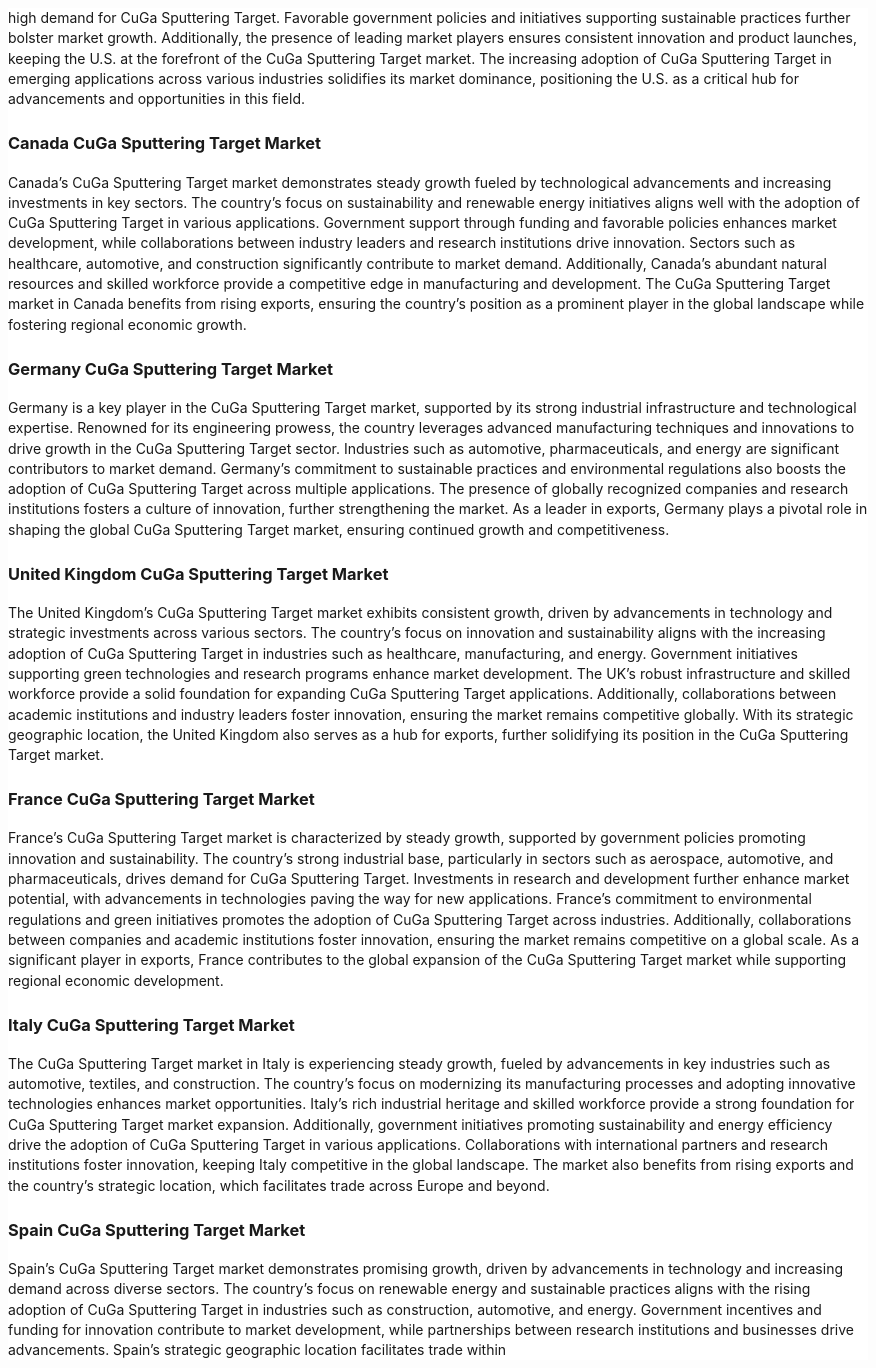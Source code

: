 high demand for CuGa Sputtering Target. Favorable government policies and initiatives supporting sustainable practices further bolster market growth. Additionally, the presence of leading market players ensures consistent innovation and product launches, keeping the U.S. at the forefront of the CuGa Sputtering Target market. The increasing adoption of CuGa Sputtering Target in emerging applications across various industries solidifies its market dominance, positioning the U.S. as a critical hub for advancements and opportunities in this field.</p><h3>Canada CuGa Sputtering Target Market</h3><p>Canada&rsquo;s CuGa Sputtering Target market demonstrates steady growth fueled by technological advancements and increasing investments in key sectors. The country&rsquo;s focus on sustainability and renewable energy initiatives aligns well with the adoption of CuGa Sputtering Target in various applications. Government support through funding and favorable policies enhances market development, while collaborations between industry leaders and research institutions drive innovation. Sectors such as healthcare, automotive, and construction significantly contribute to market demand. Additionally, Canada&rsquo;s abundant natural resources and skilled workforce provide a competitive edge in manufacturing and development. The CuGa Sputtering Target market in Canada benefits from rising exports, ensuring the country&rsquo;s position as a prominent player in the global landscape while fostering regional economic growth.</p><h3>Germany CuGa Sputtering Target Market</h3><p>Germany is a key player in the CuGa Sputtering Target market, supported by its strong industrial infrastructure and technological expertise. Renowned for its engineering prowess, the country leverages advanced manufacturing techniques and innovations to drive growth in the CuGa Sputtering Target sector. Industries such as automotive, pharmaceuticals, and energy are significant contributors to market demand. Germany&rsquo;s commitment to sustainable practices and environmental regulations also boosts the adoption of CuGa Sputtering Target across multiple applications. The presence of globally recognized companies and research institutions fosters a culture of innovation, further strengthening the market. As a leader in exports, Germany plays a pivotal role in shaping the global CuGa Sputtering Target market, ensuring continued growth and competitiveness.</p><h3>United Kingdom CuGa Sputtering Target Market</h3><p>The United Kingdom&rsquo;s CuGa Sputtering Target market exhibits consistent growth, driven by advancements in technology and strategic investments across various sectors. The country&rsquo;s focus on innovation and sustainability aligns with the increasing adoption of CuGa Sputtering Target in industries such as healthcare, manufacturing, and energy. Government initiatives supporting green technologies and research programs enhance market development. The UK&rsquo;s robust infrastructure and skilled workforce provide a solid foundation for expanding CuGa Sputtering Target applications. Additionally, collaborations between academic institutions and industry leaders foster innovation, ensuring the market remains competitive globally. With its strategic geographic location, the United Kingdom also serves as a hub for exports, further solidifying its position in the CuGa Sputtering Target market.</p><h3>France CuGa Sputtering Target Market</h3><p>France&rsquo;s CuGa Sputtering Target market is characterized by steady growth, supported by government policies promoting innovation and sustainability. The country&rsquo;s strong industrial base, particularly in sectors such as aerospace, automotive, and pharmaceuticals, drives demand for CuGa Sputtering Target. Investments in research and development further enhance market potential, with advancements in technologies paving the way for new applications. France&rsquo;s commitment to environmental regulations and green initiatives promotes the adoption of CuGa Sputtering Target across industries. Additionally, collaborations between companies and academic institutions foster innovation, ensuring the market remains competitive on a global scale. As a significant player in exports, France contributes to the global expansion of the CuGa Sputtering Target market while supporting regional economic development.</p><h3>Italy CuGa Sputtering Target Market</h3><p>The CuGa Sputtering Target market in Italy is experiencing steady growth, fueled by advancements in key industries such as automotive, textiles, and construction. The country&rsquo;s focus on modernizing its manufacturing processes and adopting innovative technologies enhances market opportunities. Italy&rsquo;s rich industrial heritage and skilled workforce provide a strong foundation for CuGa Sputtering Target market expansion. Additionally, government initiatives promoting sustainability and energy efficiency drive the adoption of CuGa Sputtering Target in various applications. Collaborations with international partners and research institutions foster innovation, keeping Italy competitive in the global landscape. The market also benefits from rising exports and the country&rsquo;s strategic location, which facilitates trade across Europe and beyond.</p><h3>Spain CuGa Sputtering Target Market</h3><p>Spain&rsquo;s CuGa Sputtering Target market demonstrates promising growth, driven by advancements in technology and increasing demand across diverse sectors. The country&rsquo;s focus on renewable energy and sustainable practices aligns with the rising adoption of CuGa Sputtering Target in industries such as construction, automotive, and energy. Government incentives and funding for innovation contribute to market development, while partnerships between research institutions and businesses drive advancements. Spain&rsquo;s strategic geographic location facilitates trade within